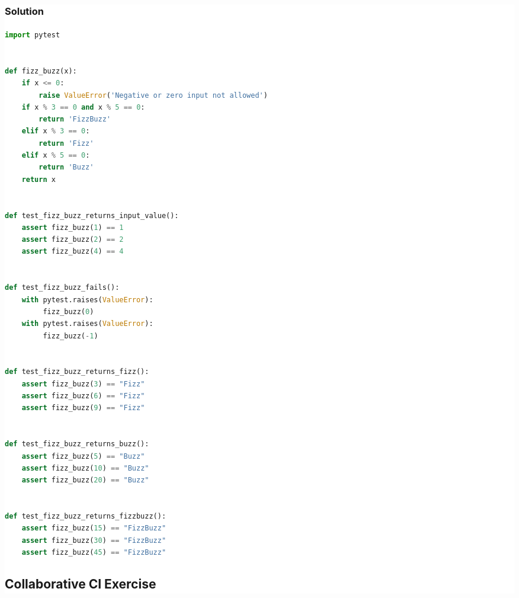 ### Solution

```python
import pytest 


def fizz_buzz(x):
    if x <= 0:
        raise ValueError('Negative or zero input not allowed') 
    if x % 3 == 0 and x % 5 == 0:
        return 'FizzBuzz'
    elif x % 3 == 0:
        return 'Fizz'
    elif x % 5 == 0:
        return 'Buzz'
    return x


def test_fizz_buzz_returns_input_value():
    assert fizz_buzz(1) == 1
    assert fizz_buzz(2) == 2
    assert fizz_buzz(4) == 4


def test_fizz_buzz_fails():
    with pytest.raises(ValueError):
         fizz_buzz(0)
    with pytest.raises(ValueError):
         fizz_buzz(-1)


def test_fizz_buzz_returns_fizz():
    assert fizz_buzz(3) == "Fizz"
    assert fizz_buzz(6) == "Fizz"
    assert fizz_buzz(9) == "Fizz"


def test_fizz_buzz_returns_buzz():
    assert fizz_buzz(5) == "Buzz"
    assert fizz_buzz(10) == "Buzz"
    assert fizz_buzz(20) == "Buzz"


def test_fizz_buzz_returns_fizzbuzz():
    assert fizz_buzz(15) == "FizzBuzz"
    assert fizz_buzz(30) == "FizzBuzz"
    assert fizz_buzz(45) == "FizzBuzz"

```

## Collaborative CI Exercise

